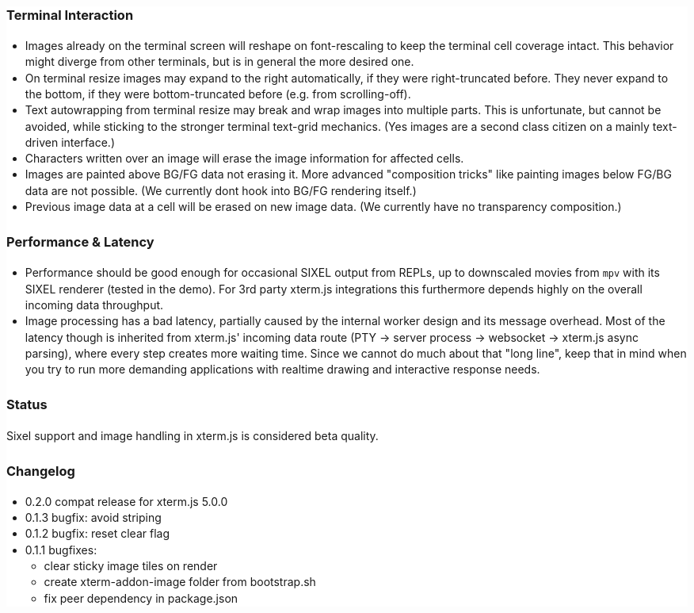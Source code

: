 ### Terminal Interaction

- Images already on the terminal screen will reshape on font-rescaling to keep the terminal cell coverage intact.
  This behavior might diverge from other terminals, but is in general the more desired one.
- On terminal resize images may expand to the right automatically, if they were right-truncated before.
  They never expand to the bottom, if they were bottom-truncated before (e.g. from scrolling-off).
- Text autowrapping from terminal resize may break and wrap images into multiple parts. This is unfortunate,
  but cannot be avoided, while sticking to the stronger terminal text-grid mechanics.
  (Yes images are a second class citizen on a mainly text-driven interface.)
- Characters written over an image will erase the image information for affected cells.
- Images are painted above BG/FG data not erasing it. More advanced "composition tricks" like painting images
  below FG/BG data are not possible. (We currently dont hook into BG/FG rendering itself.)
- Previous image data at a cell will be erased on new image data. (We currently have no transparency composition.)


### Performance & Latency

- Performance should be good enough for occasional SIXEL output from REPLs, up to downscaled movies
  from `mpv` with its SIXEL renderer (tested in the demo). For 3rd party xterm.js integrations this
  furthermore depends highly on the overall incoming data throughput.
- Image processing has a bad latency, partially caused by the internal worker design and its message overhead.
  Most of the latency though is inherited from xterm.js' incoming data route (PTY -> server process -> websocket -> xterm.js async parsing), where every step creates more waiting time. Since we cannot do much about that "long line",
  keep that in mind when you try to run more demanding applications with realtime drawing and interactive response needs.


### Status

Sixel support and image handling in xterm.js is considered beta quality.


### Changelog

- 0.2.0 compat release for xterm.js 5.0.0
- 0.1.3 bugfix: avoid striping
- 0.1.2 bugfix: reset clear flag
- 0.1.1 bugfixes:
  - clear sticky image tiles on render
  - create xterm-addon-image folder from bootstrap.sh
  - fix peer dependency in package.json
